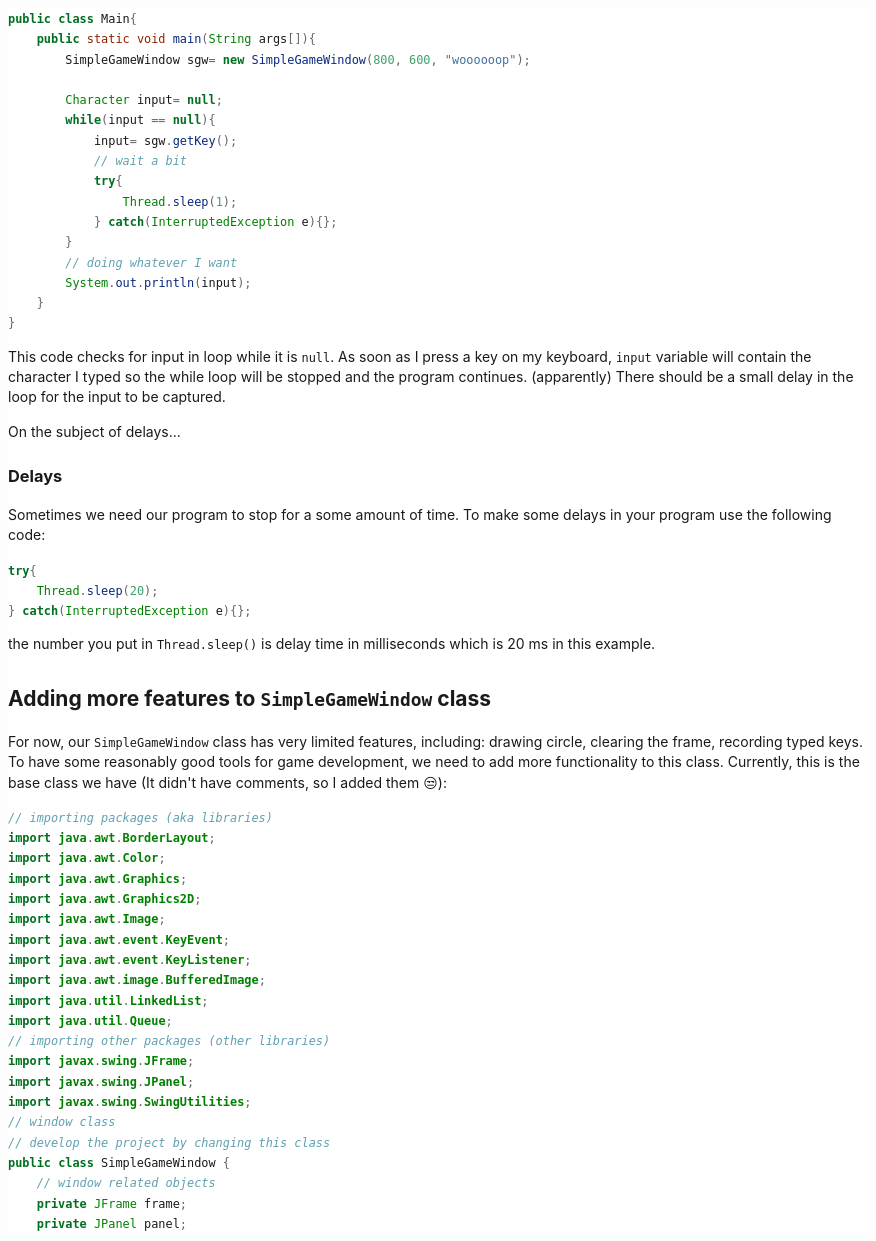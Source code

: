 ```java
public class Main{
    public static void main(String args[]){
        SimpleGameWindow sgw= new SimpleGameWindow(800, 600, "woooooop");

        Character input= null;
        while(input == null){
            input= sgw.getKey();
            // wait a bit
            try{
                Thread.sleep(1);
            } catch(InterruptedException e){};
        }
        // doing whatever I want
        System.out.println(input);
    }
}
```
This code checks for input in loop while it is `null`. As soon as I press a key on my keyboard, `input` variable will contain the character I typed so the while loop will be stopped and the program continues. (apparently) There should be a small delay in the loop for the input to be captured.

On the subject of delays...

### Delays
Sometimes we need our program to stop for a some amount of time. To make some delays in your program use the following code:

```java
try{
    Thread.sleep(20);
} catch(InterruptedException e){};
```
the number you put in `Thread.sleep()` is delay time in milliseconds which is 20 ms in this example.



## Adding more features to `SimpleGameWindow` class
For now, our `SimpleGameWindow` class has very limited features, including: drawing circle, clearing the frame, recording typed keys. To have some reasonably good tools for game development, we need to add more functionality to this class. Currently, this is the base class we have (It didn't have comments, so I added them 😒):
```java
// importing packages (aka libraries)
import java.awt.BorderLayout;
import java.awt.Color;
import java.awt.Graphics;
import java.awt.Graphics2D;
import java.awt.Image;
import java.awt.event.KeyEvent;
import java.awt.event.KeyListener;
import java.awt.image.BufferedImage;
import java.util.LinkedList;
import java.util.Queue;
// importing other packages (other libraries)
import javax.swing.JFrame;
import javax.swing.JPanel;
import javax.swing.SwingUtilities;
// window class
// develop the project by changing this class
public class SimpleGameWindow {
    // window related objects
    private JFrame frame;
    private JPanel panel;
```